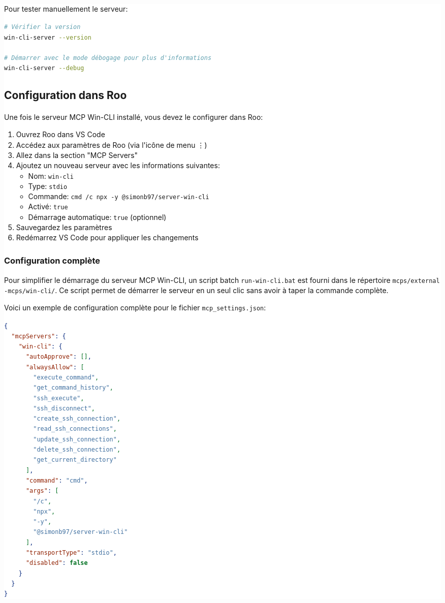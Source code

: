 Pour tester manuellement le serveur:
```bash
# Vérifier la version
win-cli-server --version

# Démarrer avec le mode débogage pour plus d'informations
win-cli-server --debug
```



## Configuration dans Roo

Une fois le serveur MCP Win-CLI installé, vous devez le configurer dans Roo:

1. Ouvrez Roo dans VS Code
2. Accédez aux paramètres de Roo (via l'icône de menu ⋮)
3. Allez dans la section "MCP Servers"
4. Ajoutez un nouveau serveur avec les informations suivantes:
   - Nom: `win-cli`
   - Type: `stdio`
   - Commande: `cmd /c npx -y @simonb97/server-win-cli`
   - Activé: `true`
   - Démarrage automatique: `true` (optionnel)
5. Sauvegardez les paramètres
6. Redémarrez VS Code pour appliquer les changements

### Configuration complète

Pour simplifier le démarrage du serveur MCP Win-CLI, un script batch `run-win-cli.bat` est fourni dans le répertoire `mcps/external-mcps/win-cli/`. Ce script permet de démarrer le serveur en un seul clic sans avoir à taper la commande complète.

Voici un exemple de configuration complète pour le fichier `mcp_settings.json`:

```json
{
  "mcpServers": {
    "win-cli": {
      "autoApprove": [],
      "alwaysAllow": [
        "execute_command",
        "get_command_history",
        "ssh_execute",
        "ssh_disconnect",
        "create_ssh_connection",
        "read_ssh_connections",
        "update_ssh_connection",
        "delete_ssh_connection",
        "get_current_directory"
      ],
      "command": "cmd",
      "args": [
        "/c",
        "npx",
        "-y",
        "@simonb97/server-win-cli"
      ],
      "transportType": "stdio",
      "disabled": false
    }
  }
}
```
